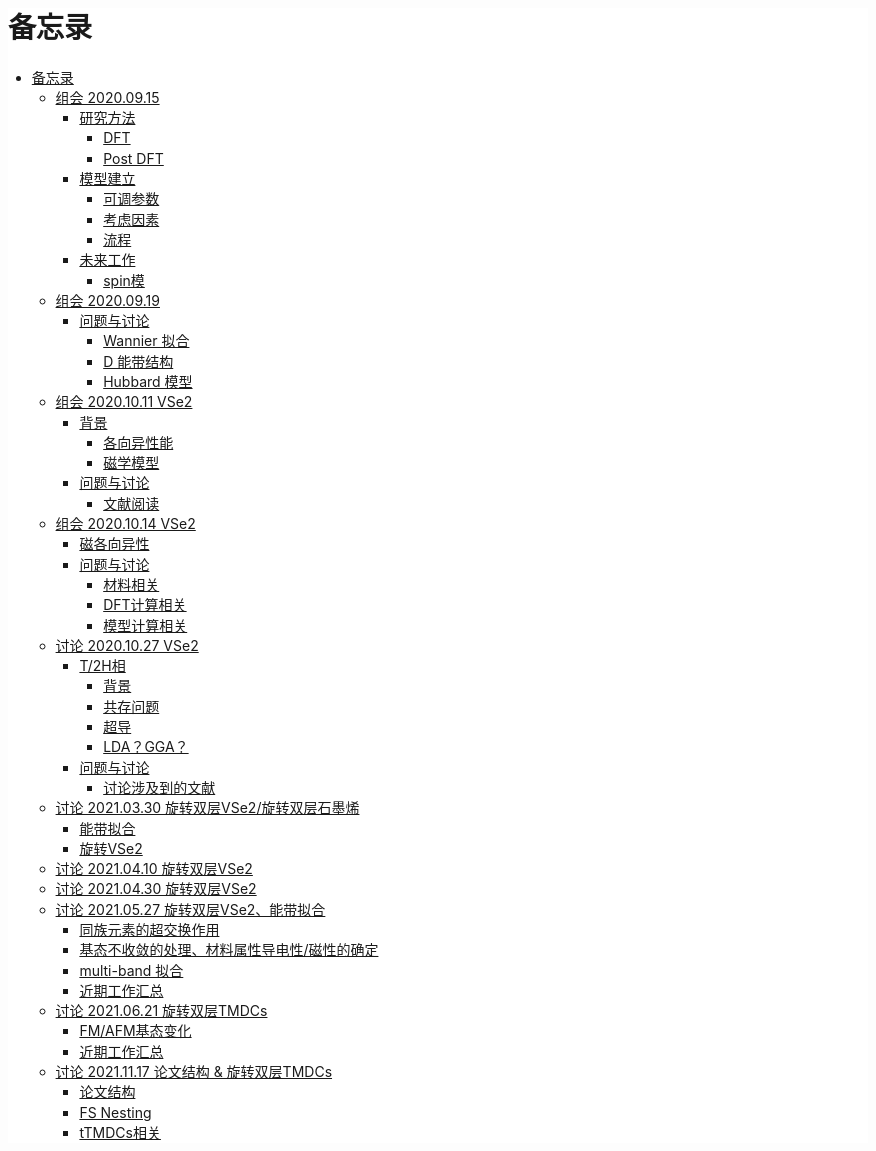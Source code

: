 # 备忘录



- [备忘录](#%E5%A4%87%E5%BF%98%E5%BD%95)
    - [组会 2020.09.15](#%E7%BB%84%E4%BC%9A-20200915)
        - [研究方法](#%E7%A0%94%E7%A9%B6%E6%96%B9%E6%B3%95)
            - [DFT](#dft)
            - [Post DFT](#post-dft)
        - [模型建立](#%E6%A8%A1%E5%9E%8B%E5%BB%BA%E7%AB%8B)
            - [可调参数](#%E5%8F%AF%E8%B0%83%E5%8F%82%E6%95%B0)
            - [考虑因素](#%E8%80%83%E8%99%91%E5%9B%A0%E7%B4%A0)
            - [流程](#%E6%B5%81%E7%A8%8B)
        - [未来工作](#%E6%9C%AA%E6%9D%A5%E5%B7%A5%E4%BD%9C)
            - [spin模](#spin%E6%A8%A1)
    - [组会 2020.09.19](#%E7%BB%84%E4%BC%9A-20200919)
        - [问题与讨论](#%E9%97%AE%E9%A2%98%E4%B8%8E%E8%AE%A8%E8%AE%BA)
            - [Wannier 拟合](#wannier-%E6%8B%9F%E5%90%88)
            - [D 能带结构](#d-%E8%83%BD%E5%B8%A6%E7%BB%93%E6%9E%84)
            - [Hubbard 模型](#hubbard-%E6%A8%A1%E5%9E%8B)
    - [组会 2020.10.11 VSe2](#%E7%BB%84%E4%BC%9A-20201011-vse2)
        - [背景](#%E8%83%8C%E6%99%AF)
            - [各向异性能](#%E5%90%84%E5%90%91%E5%BC%82%E6%80%A7%E8%83%BD)
            - [磁学模型](#%E7%A3%81%E5%AD%A6%E6%A8%A1%E5%9E%8B)
        - [问题与讨论](#%E9%97%AE%E9%A2%98%E4%B8%8E%E8%AE%A8%E8%AE%BA)
            - [文献阅读](#%E6%96%87%E7%8C%AE%E9%98%85%E8%AF%BB)
    - [组会 2020.10.14 VSe2](#%E7%BB%84%E4%BC%9A-20201014-vse2)
        - [磁各向异性](#%E7%A3%81%E5%90%84%E5%90%91%E5%BC%82%E6%80%A7)
        - [问题与讨论](#%E9%97%AE%E9%A2%98%E4%B8%8E%E8%AE%A8%E8%AE%BA)
            - [材料相关](#%E6%9D%90%E6%96%99%E7%9B%B8%E5%85%B3)
            - [DFT计算相关](#dft%E8%AE%A1%E7%AE%97%E7%9B%B8%E5%85%B3)
            - [模型计算相关](#%E6%A8%A1%E5%9E%8B%E8%AE%A1%E7%AE%97%E7%9B%B8%E5%85%B3)
    - [讨论 2020.10.27 VSe2](#%E8%AE%A8%E8%AE%BA-20201027-vse2)
        - [T/2H相](#t2h%E7%9B%B8)
            - [背景](#%E8%83%8C%E6%99%AF)
            - [共存问题](#%E5%85%B1%E5%AD%98%E9%97%AE%E9%A2%98)
            - [超导](#%E8%B6%85%E5%AF%BC)
            - [LDA？GGA？](#ldagga)
        - [问题与讨论](#%E9%97%AE%E9%A2%98%E4%B8%8E%E8%AE%A8%E8%AE%BA)
            - [讨论涉及到的文献](#%E8%AE%A8%E8%AE%BA%E6%B6%89%E5%8F%8A%E5%88%B0%E7%9A%84%E6%96%87%E7%8C%AE)
    - [讨论 2021.03.30 旋转双层VSe2/旋转双层石墨烯](#%E8%AE%A8%E8%AE%BA-20210330-%E6%97%8B%E8%BD%AC%E5%8F%8C%E5%B1%82vse2%E6%97%8B%E8%BD%AC%E5%8F%8C%E5%B1%82%E7%9F%B3%E5%A2%A8%E7%83%AF)
        - [能带拟合](#%E8%83%BD%E5%B8%A6%E6%8B%9F%E5%90%88)
        - [旋转VSe2](#%E6%97%8B%E8%BD%ACvse2)
    - [讨论 2021.04.10 旋转双层VSe2](#%E8%AE%A8%E8%AE%BA-20210410-%E6%97%8B%E8%BD%AC%E5%8F%8C%E5%B1%82vse2)
    - [讨论 2021.04.30 旋转双层VSe2](#%E8%AE%A8%E8%AE%BA-20210430-%E6%97%8B%E8%BD%AC%E5%8F%8C%E5%B1%82vse2)
    - [讨论 2021.05.27 旋转双层VSe2、能带拟合](#%E8%AE%A8%E8%AE%BA-20210527-%E6%97%8B%E8%BD%AC%E5%8F%8C%E5%B1%82vse2%E8%83%BD%E5%B8%A6%E6%8B%9F%E5%90%88)
        - [同族元素的超交换作用](#%E5%90%8C%E6%97%8F%E5%85%83%E7%B4%A0%E7%9A%84%E8%B6%85%E4%BA%A4%E6%8D%A2%E4%BD%9C%E7%94%A8)
        - [基态不收敛的处理、材料属性导电性/磁性的确定](#%E5%9F%BA%E6%80%81%E4%B8%8D%E6%94%B6%E6%95%9B%E7%9A%84%E5%A4%84%E7%90%86%E6%9D%90%E6%96%99%E5%B1%9E%E6%80%A7%E5%AF%BC%E7%94%B5%E6%80%A7%E7%A3%81%E6%80%A7%E7%9A%84%E7%A1%AE%E5%AE%9A)
        - [multi-band 拟合](#multi-band-%E6%8B%9F%E5%90%88)
        - [近期工作汇总](#%E8%BF%91%E6%9C%9F%E5%B7%A5%E4%BD%9C%E6%B1%87%E6%80%BB)
    - [讨论 2021.06.21 旋转双层TMDCs](#%E8%AE%A8%E8%AE%BA-20210621-%E6%97%8B%E8%BD%AC%E5%8F%8C%E5%B1%82tmdcs)
        - [FM/AFM基态变化](#fmafm%E5%9F%BA%E6%80%81%E5%8F%98%E5%8C%96)
        - [近期工作汇总](#%E8%BF%91%E6%9C%9F%E5%B7%A5%E4%BD%9C%E6%B1%87%E6%80%BB)
    - [讨论 2021.11.17 论文结构 \& 旋转双层TMDCs](#%E8%AE%A8%E8%AE%BA-20211117-%E8%AE%BA%E6%96%87%E7%BB%93%E6%9E%84-%5C-%E6%97%8B%E8%BD%AC%E5%8F%8C%E5%B1%82tmdcs)
        - [论文结构](#%E8%AE%BA%E6%96%87%E7%BB%93%E6%9E%84)
        - [FS Nesting](#fs-nesting)
        - [tTMDCs相关](#ttmdcs%E7%9B%B8%E5%85%B3)